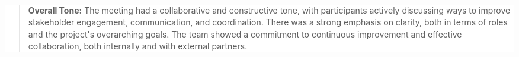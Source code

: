 > **Overall Tone:** The meeting had a collaborative and constructive tone, with participants actively discussing ways to improve stakeholder engagement, communication, and coordination. There was a strong emphasis on clarity, both in terms of roles and the project's overarching goals. The team showed a commitment to continuous improvement and effective collaboration, both internally and with external partners.



# 